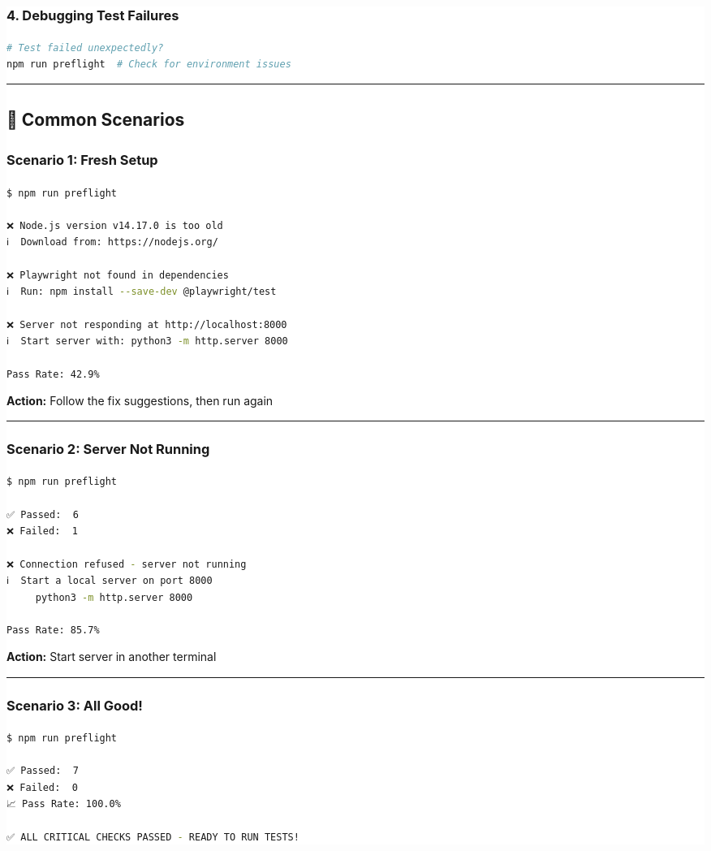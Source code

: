 ### 4. Debugging Test Failures

```bash
# Test failed unexpectedly?
npm run preflight  # Check for environment issues
```

---

## 🔧 Common Scenarios

### Scenario 1: Fresh Setup

```bash
$ npm run preflight

❌ Node.js version v14.17.0 is too old
ℹ️  Download from: https://nodejs.org/

❌ Playwright not found in dependencies
ℹ️  Run: npm install --save-dev @playwright/test

❌ Server not responding at http://localhost:8000
ℹ️  Start server with: python3 -m http.server 8000

Pass Rate: 42.9%
```

**Action:** Follow the fix suggestions, then run again

---

### Scenario 2: Server Not Running

```bash
$ npm run preflight

✅ Passed:  6
❌ Failed:  1

❌ Connection refused - server not running
ℹ️  Start a local server on port 8000
     python3 -m http.server 8000

Pass Rate: 85.7%
```

**Action:** Start server in another terminal

---

### Scenario 3: All Good!

```bash
$ npm run preflight

✅ Passed:  7
❌ Failed:  0
📈 Pass Rate: 100.0%

✅ ALL CRITICAL CHECKS PASSED - READY TO RUN TESTS!
```
